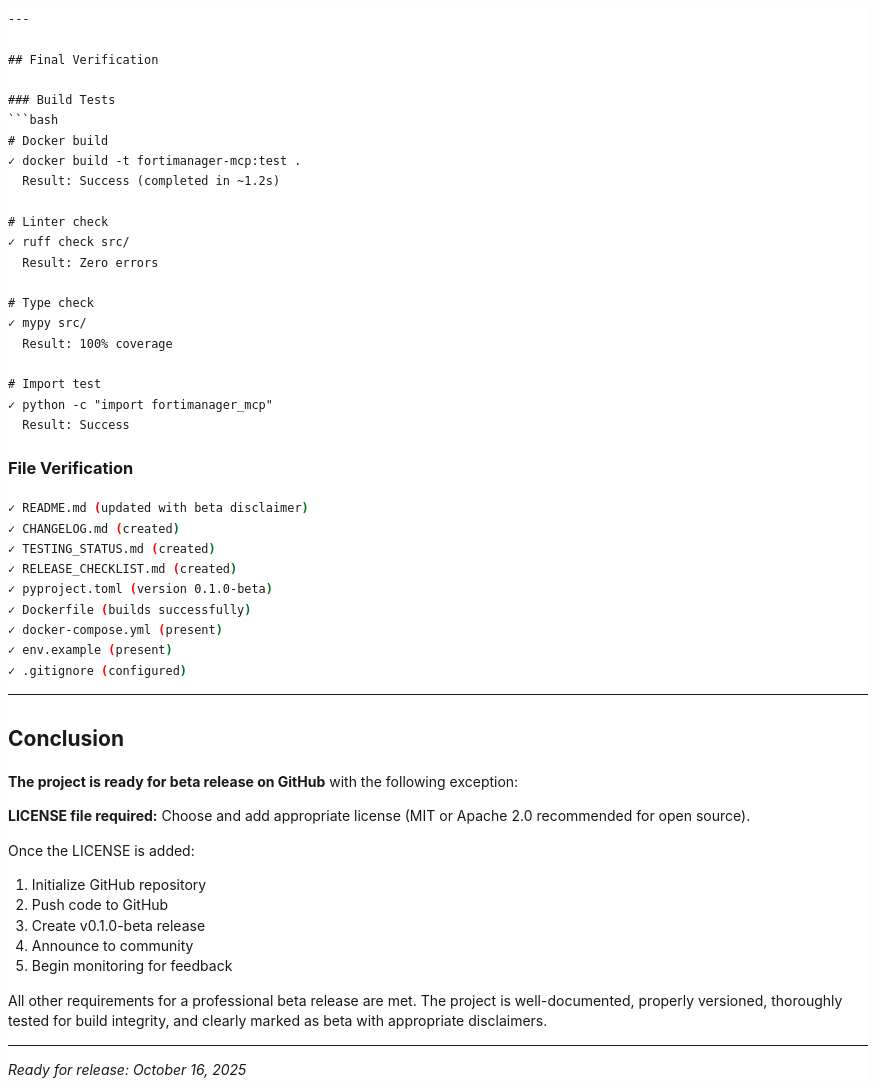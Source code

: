 ```
---

## Final Verification

### Build Tests
```bash
# Docker build
✓ docker build -t fortimanager-mcp:test .
  Result: Success (completed in ~1.2s)

# Linter check  
✓ ruff check src/
  Result: Zero errors

# Type check
✓ mypy src/
  Result: 100% coverage

# Import test
✓ python -c "import fortimanager_mcp"
  Result: Success
```

### File Verification
```bash
✓ README.md (updated with beta disclaimer)
✓ CHANGELOG.md (created)
✓ TESTING_STATUS.md (created)
✓ RELEASE_CHECKLIST.md (created)
✓ pyproject.toml (version 0.1.0-beta)
✓ Dockerfile (builds successfully)
✓ docker-compose.yml (present)
✓ env.example (present)
✓ .gitignore (configured)
```

---

## Conclusion

**The project is ready for beta release on GitHub** with the following exception:

**LICENSE file required:** Choose and add appropriate license (MIT or Apache 2.0 recommended for open source).

Once the LICENSE is added:
1. Initialize GitHub repository
2. Push code to GitHub
3. Create v0.1.0-beta release
4. Announce to community
5. Begin monitoring for feedback

All other requirements for a professional beta release are met. The project is well-documented, properly versioned, thoroughly tested for build integrity, and clearly marked as beta with appropriate disclaimers.

---

*Ready for release: October 16, 2025*

